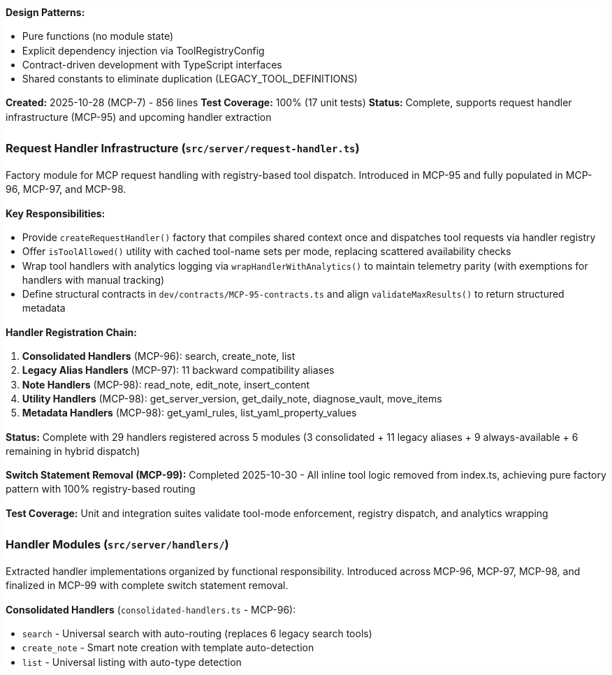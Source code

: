 **Design Patterns:**

- Pure functions (no module state)
- Explicit dependency injection via ToolRegistryConfig
- Contract-driven development with TypeScript interfaces
- Shared constants to eliminate duplication (LEGACY_TOOL_DEFINITIONS)

**Created:** 2025-10-28 (MCP-7) - 856 lines
**Test Coverage:** 100% (17 unit tests)
**Status:** Complete, supports request handler infrastructure (MCP-95) and upcoming handler extraction

### Request Handler Infrastructure (`src/server/request-handler.ts`)

Factory module for MCP request handling with registry-based tool dispatch. Introduced in MCP-95 and fully populated in MCP-96, MCP-97, and MCP-98.

**Key Responsibilities:**

- Provide `createRequestHandler()` factory that compiles shared context once and dispatches tool requests via handler registry
- Offer `isToolAllowed()` utility with cached tool-name sets per mode, replacing scattered availability checks
- Wrap tool handlers with analytics logging via `wrapHandlerWithAnalytics()` to maintain telemetry parity (with exemptions for handlers with manual tracking)
- Define structural contracts in `dev/contracts/MCP-95-contracts.ts` and align `validateMaxResults()` to return structured metadata

**Handler Registration Chain:**

1. **Consolidated Handlers** (MCP-96): search, create_note, list
2. **Legacy Alias Handlers** (MCP-97): 11 backward compatibility aliases
3. **Note Handlers** (MCP-98): read_note, edit_note, insert_content
4. **Utility Handlers** (MCP-98): get_server_version, get_daily_note, diagnose_vault, move_items
5. **Metadata Handlers** (MCP-98): get_yaml_rules, list_yaml_property_values

**Status:** Complete with 29 handlers registered across 5 modules (3 consolidated + 11 legacy aliases + 9 always-available + 6 remaining in hybrid dispatch)

**Switch Statement Removal (MCP-99):** Completed 2025-10-30 - All inline tool logic removed from index.ts, achieving pure factory pattern with 100% registry-based routing

**Test Coverage:** Unit and integration suites validate tool-mode enforcement, registry dispatch, and analytics wrapping

### Handler Modules (`src/server/handlers/`)

Extracted handler implementations organized by functional responsibility. Introduced across MCP-96, MCP-97, MCP-98, and finalized in MCP-99 with complete switch statement removal.

**Consolidated Handlers** (`consolidated-handlers.ts` - MCP-96):
- `search` - Universal search with auto-routing (replaces 6 legacy search tools)
- `create_note` - Smart note creation with template auto-detection
- `list` - Universal listing with auto-type detection
